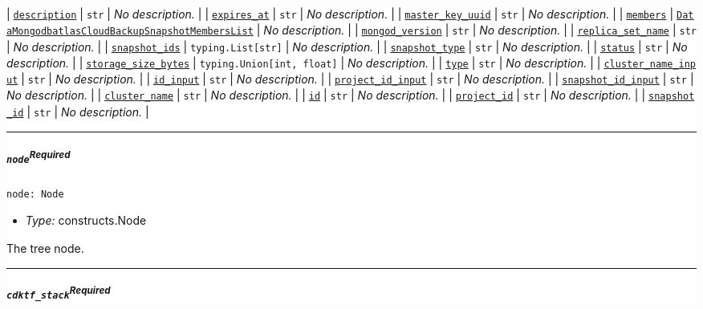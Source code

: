| <code><a href="#@cdktf/provider-mongodbatlas.dataMongodbatlasCloudBackupSnapshot.DataMongodbatlasCloudBackupSnapshot.property.description">description</a></code> | <code>str</code> | *No description.* |
| <code><a href="#@cdktf/provider-mongodbatlas.dataMongodbatlasCloudBackupSnapshot.DataMongodbatlasCloudBackupSnapshot.property.expiresAt">expires_at</a></code> | <code>str</code> | *No description.* |
| <code><a href="#@cdktf/provider-mongodbatlas.dataMongodbatlasCloudBackupSnapshot.DataMongodbatlasCloudBackupSnapshot.property.masterKeyUuid">master_key_uuid</a></code> | <code>str</code> | *No description.* |
| <code><a href="#@cdktf/provider-mongodbatlas.dataMongodbatlasCloudBackupSnapshot.DataMongodbatlasCloudBackupSnapshot.property.members">members</a></code> | <code><a href="#@cdktf/provider-mongodbatlas.dataMongodbatlasCloudBackupSnapshot.DataMongodbatlasCloudBackupSnapshotMembersList">DataMongodbatlasCloudBackupSnapshotMembersList</a></code> | *No description.* |
| <code><a href="#@cdktf/provider-mongodbatlas.dataMongodbatlasCloudBackupSnapshot.DataMongodbatlasCloudBackupSnapshot.property.mongodVersion">mongod_version</a></code> | <code>str</code> | *No description.* |
| <code><a href="#@cdktf/provider-mongodbatlas.dataMongodbatlasCloudBackupSnapshot.DataMongodbatlasCloudBackupSnapshot.property.replicaSetName">replica_set_name</a></code> | <code>str</code> | *No description.* |
| <code><a href="#@cdktf/provider-mongodbatlas.dataMongodbatlasCloudBackupSnapshot.DataMongodbatlasCloudBackupSnapshot.property.snapshotIds">snapshot_ids</a></code> | <code>typing.List[str]</code> | *No description.* |
| <code><a href="#@cdktf/provider-mongodbatlas.dataMongodbatlasCloudBackupSnapshot.DataMongodbatlasCloudBackupSnapshot.property.snapshotType">snapshot_type</a></code> | <code>str</code> | *No description.* |
| <code><a href="#@cdktf/provider-mongodbatlas.dataMongodbatlasCloudBackupSnapshot.DataMongodbatlasCloudBackupSnapshot.property.status">status</a></code> | <code>str</code> | *No description.* |
| <code><a href="#@cdktf/provider-mongodbatlas.dataMongodbatlasCloudBackupSnapshot.DataMongodbatlasCloudBackupSnapshot.property.storageSizeBytes">storage_size_bytes</a></code> | <code>typing.Union[int, float]</code> | *No description.* |
| <code><a href="#@cdktf/provider-mongodbatlas.dataMongodbatlasCloudBackupSnapshot.DataMongodbatlasCloudBackupSnapshot.property.type">type</a></code> | <code>str</code> | *No description.* |
| <code><a href="#@cdktf/provider-mongodbatlas.dataMongodbatlasCloudBackupSnapshot.DataMongodbatlasCloudBackupSnapshot.property.clusterNameInput">cluster_name_input</a></code> | <code>str</code> | *No description.* |
| <code><a href="#@cdktf/provider-mongodbatlas.dataMongodbatlasCloudBackupSnapshot.DataMongodbatlasCloudBackupSnapshot.property.idInput">id_input</a></code> | <code>str</code> | *No description.* |
| <code><a href="#@cdktf/provider-mongodbatlas.dataMongodbatlasCloudBackupSnapshot.DataMongodbatlasCloudBackupSnapshot.property.projectIdInput">project_id_input</a></code> | <code>str</code> | *No description.* |
| <code><a href="#@cdktf/provider-mongodbatlas.dataMongodbatlasCloudBackupSnapshot.DataMongodbatlasCloudBackupSnapshot.property.snapshotIdInput">snapshot_id_input</a></code> | <code>str</code> | *No description.* |
| <code><a href="#@cdktf/provider-mongodbatlas.dataMongodbatlasCloudBackupSnapshot.DataMongodbatlasCloudBackupSnapshot.property.clusterName">cluster_name</a></code> | <code>str</code> | *No description.* |
| <code><a href="#@cdktf/provider-mongodbatlas.dataMongodbatlasCloudBackupSnapshot.DataMongodbatlasCloudBackupSnapshot.property.id">id</a></code> | <code>str</code> | *No description.* |
| <code><a href="#@cdktf/provider-mongodbatlas.dataMongodbatlasCloudBackupSnapshot.DataMongodbatlasCloudBackupSnapshot.property.projectId">project_id</a></code> | <code>str</code> | *No description.* |
| <code><a href="#@cdktf/provider-mongodbatlas.dataMongodbatlasCloudBackupSnapshot.DataMongodbatlasCloudBackupSnapshot.property.snapshotId">snapshot_id</a></code> | <code>str</code> | *No description.* |

---

##### `node`<sup>Required</sup> <a name="node" id="@cdktf/provider-mongodbatlas.dataMongodbatlasCloudBackupSnapshot.DataMongodbatlasCloudBackupSnapshot.property.node"></a>

```python
node: Node
```

- *Type:* constructs.Node

The tree node.

---

##### `cdktf_stack`<sup>Required</sup> <a name="cdktf_stack" id="@cdktf/provider-mongodbatlas.dataMongodbatlasCloudBackupSnapshot.DataMongodbatlasCloudBackupSnapshot.property.cdktfStack"></a>
